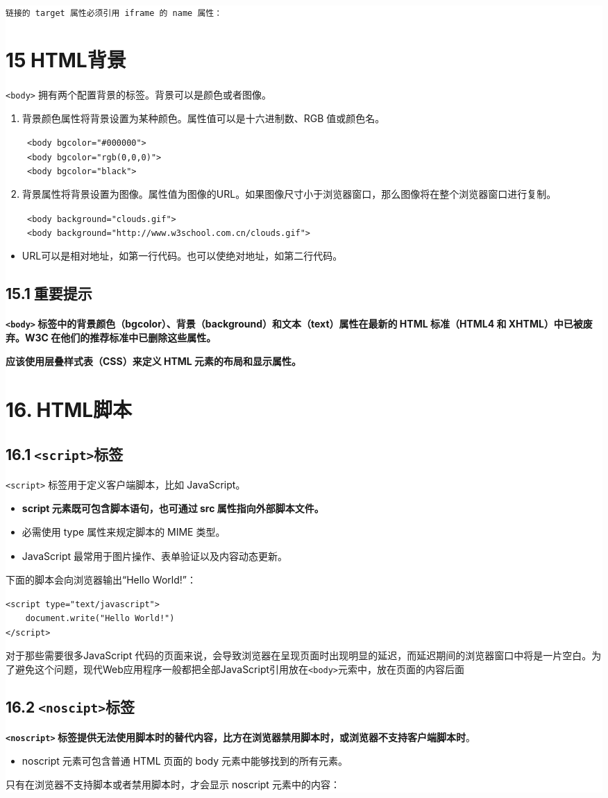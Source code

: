 	链接的 target 属性必须引用 iframe 的 name 属性：

# 15 HTML背景

`<body>` 拥有两个配置背景的标签。背景可以是颜色或者图像。

1. 背景颜色属性将背景设置为某种颜色。属性值可以是十六进制数、RGB 值或颜色名。

		<body bgcolor="#000000">
		<body bgcolor="rgb(0,0,0)">
		<body bgcolor="black">

2. 背景属性将背景设置为图像。属性值为图像的URL。如果图像尺寸小于浏览器窗口，那么图像将在整个浏览器窗口进行复制。

		<body background="clouds.gif">
		<body background="http://www.w3school.com.cn/clouds.gif">

- URL可以是相对地址，如第一行代码。也可以使绝对地址，如第二行代码。

## 15.1 重要提示

**`<body>` 标签中的背景颜色（bgcolor）、背景（background）和文本（text）属性在最新的 HTML 标准（HTML4 和 XHTML）中已被废弃。W3C 在他们的推荐标准中已删除这些属性。**

**应该使用层叠样式表（CSS）来定义 HTML 元素的布局和显示属性。**


# 16. HTML脚本

## 16.1 `<script>`标签

`<script>` 标签用于定义客户端脚本，比如 JavaScript。

- **script 元素既可包含脚本语句，也可通过 src 属性指向外部脚本文件。**

- 必需使用 type 属性来规定脚本的 MIME 类型。

- JavaScript 最常用于图片操作、表单验证以及内容动态更新。

下面的脚本会向浏览器输出“Hello World!”：

	<script type="text/javascript">
		document.write("Hello World!")
	</script>

对于那些需要很多JavaScript 代码的页面来说，会导致浏览器在呈现页面时出现明显的延迟，而延迟期间的浏览器窗口中将是一片空白。为了避免这个问题，现代Web应用程序一般都把全部JavaScript引用放在`<body>`元索中，放在页面的内容后面

## 16.2 `<noscipt>`标签

**`<noscript>` 标签提供无法使用脚本时的替代内容，比方在浏览器禁用脚本时，或浏览器不支持客户端脚本时**。

- noscript 元素可包含普通 HTML 页面的 body 元素中能够找到的所有元素。

只有在浏览器不支持脚本或者禁用脚本时，才会显示 noscript 元素中的内容：
